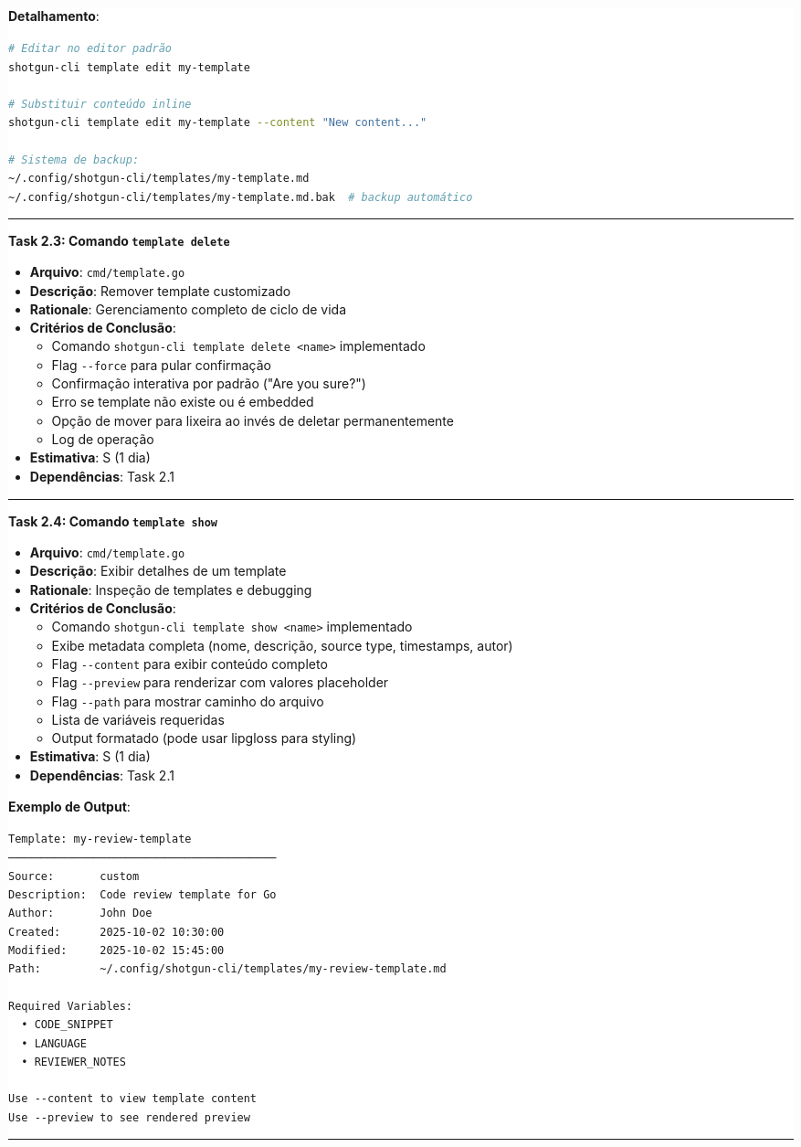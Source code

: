 **Detalhamento**:
```bash
# Editar no editor padrão
shotgun-cli template edit my-template

# Substituir conteúdo inline
shotgun-cli template edit my-template --content "New content..."

# Sistema de backup:
~/.config/shotgun-cli/templates/my-template.md
~/.config/shotgun-cli/templates/my-template.md.bak  # backup automático
```

---

**Task 2.3: Comando `template delete`**
- **Arquivo**: `cmd/template.go`
- **Descrição**: Remover template customizado
- **Rationale**: Gerenciamento completo de ciclo de vida
- **Critérios de Conclusão**:
  - Comando `shotgun-cli template delete <name>` implementado
  - Flag `--force` para pular confirmação
  - Confirmação interativa por padrão ("Are you sure?")
  - Erro se template não existe ou é embedded
  - Opção de mover para lixeira ao invés de deletar permanentemente
  - Log de operação
- **Estimativa**: S (1 dia)
- **Dependências**: Task 2.1

---

**Task 2.4: Comando `template show`**
- **Arquivo**: `cmd/template.go`
- **Descrição**: Exibir detalhes de um template
- **Rationale**: Inspeção de templates e debugging
- **Critérios de Conclusão**:
  - Comando `shotgun-cli template show <name>` implementado
  - Exibe metadata completa (nome, descrição, source type, timestamps, autor)
  - Flag `--content` para exibir conteúdo completo
  - Flag `--preview` para renderizar com valores placeholder
  - Flag `--path` para mostrar caminho do arquivo
  - Lista de variáveis requeridas
  - Output formatado (pode usar lipgloss para styling)
- **Estimativa**: S (1 dia)
- **Dependências**: Task 2.1

**Exemplo de Output**:
```
Template: my-review-template
─────────────────────────────────────────
Source:       custom
Description:  Code review template for Go
Author:       John Doe
Created:      2025-10-02 10:30:00
Modified:     2025-10-02 15:45:00
Path:         ~/.config/shotgun-cli/templates/my-review-template.md

Required Variables:
  • CODE_SNIPPET
  • LANGUAGE
  • REVIEWER_NOTES

Use --content to view template content
Use --preview to see rendered preview
```

---